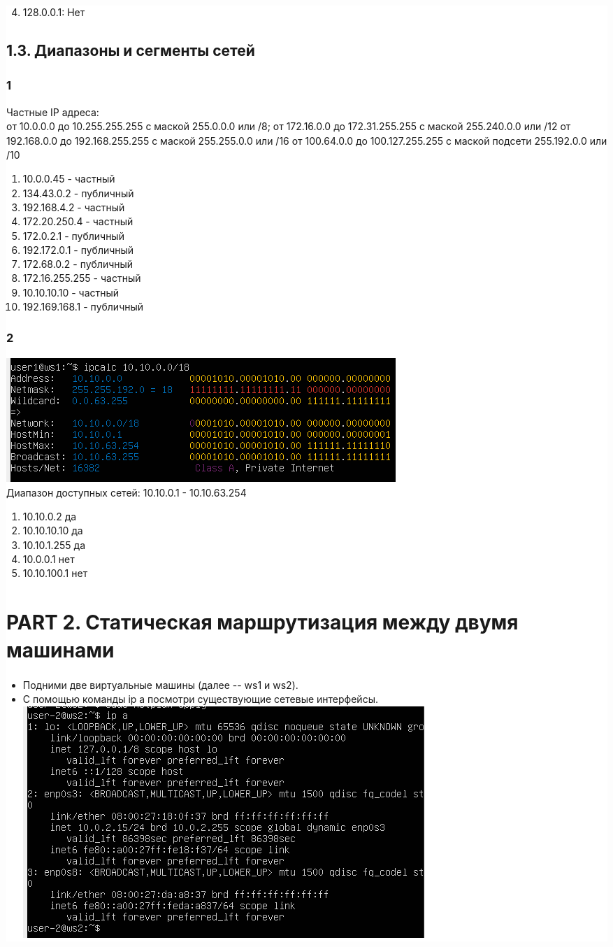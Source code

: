 4. 128.0.0.1: Нет
## 1.3. Диапазоны и сегменты сетей
### 1 
Частные IP адреса:  
от 10.0.0.0 до 10.255.255.255 с маской 255.0.0.0 или /8;
от 172.16.0.0 до 172.31.255.255 с маской 255.240.0.0 или /12
от 192.168.0.0 до 192.168.255.255 с маской 255.255.0.0 или /16
от 100.64.0.0 до 100.127.255.255 с маской подсети 255.192.0.0 или /10  
1. 10.0.0.45 - частный
2. 134.43.0.2 - публичный
3. 192.168.4.2 - частный
4. 172.20.250.4 - частный
5. 172.0.2.1 - публичный
6. 192.172.0.1 - публичный
7. 172.68.0.2 - публичный
8. 172.16.255.255 - частный
9. 10.10.10.10 - частный
10. 192.169.168.1 - публичный
### 2
![ipcalc 10.10.0.0/18](screenshots/1_9.png)  
Диапазон доступных сетей: 10.10.0.1 - 10.10.63.254
1. 10.10.0.2 да
2. 10.10.10.10 да
3. 10.10.1.255 да
4. 10.0.0.1 нет
5. 10.10.100.1 нет


# PART 2. Статическая маршрутизация между двумя машинами  
- Подними две виртуальные машины (далее -- ws1 и ws2).
- С помощью команды ip a посмотри существующие сетевые интерфейсы.  
![команда ip a на ws1](screenshots/2_1.png)